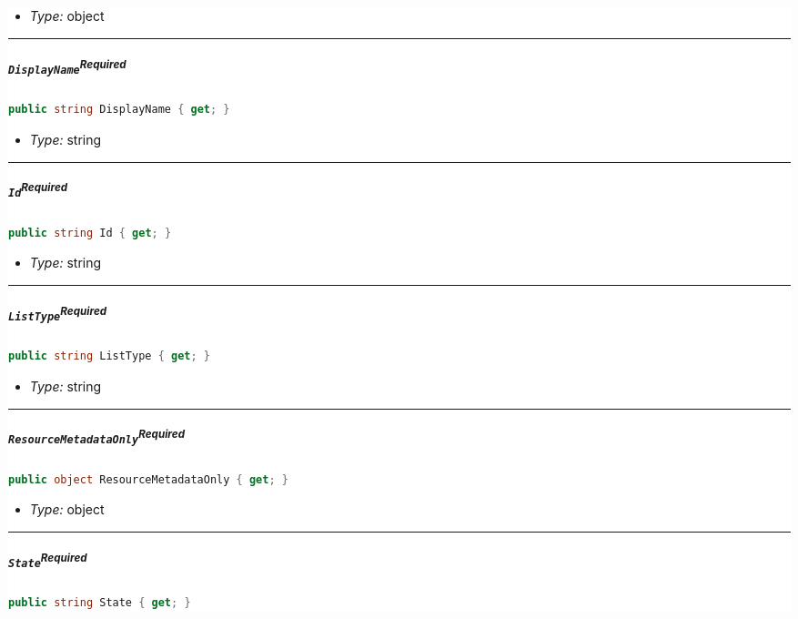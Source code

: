 - *Type:* object

---

##### `DisplayName`<sup>Required</sup> <a name="DisplayName" id="rhizo-co-terraform-provider-oci.dataOciCloudGuardManagedLists.DataOciCloudGuardManagedLists.property.displayName"></a>

```csharp
public string DisplayName { get; }
```

- *Type:* string

---

##### `Id`<sup>Required</sup> <a name="Id" id="rhizo-co-terraform-provider-oci.dataOciCloudGuardManagedLists.DataOciCloudGuardManagedLists.property.id"></a>

```csharp
public string Id { get; }
```

- *Type:* string

---

##### `ListType`<sup>Required</sup> <a name="ListType" id="rhizo-co-terraform-provider-oci.dataOciCloudGuardManagedLists.DataOciCloudGuardManagedLists.property.listType"></a>

```csharp
public string ListType { get; }
```

- *Type:* string

---

##### `ResourceMetadataOnly`<sup>Required</sup> <a name="ResourceMetadataOnly" id="rhizo-co-terraform-provider-oci.dataOciCloudGuardManagedLists.DataOciCloudGuardManagedLists.property.resourceMetadataOnly"></a>

```csharp
public object ResourceMetadataOnly { get; }
```

- *Type:* object

---

##### `State`<sup>Required</sup> <a name="State" id="rhizo-co-terraform-provider-oci.dataOciCloudGuardManagedLists.DataOciCloudGuardManagedLists.property.state"></a>

```csharp
public string State { get; }
```
